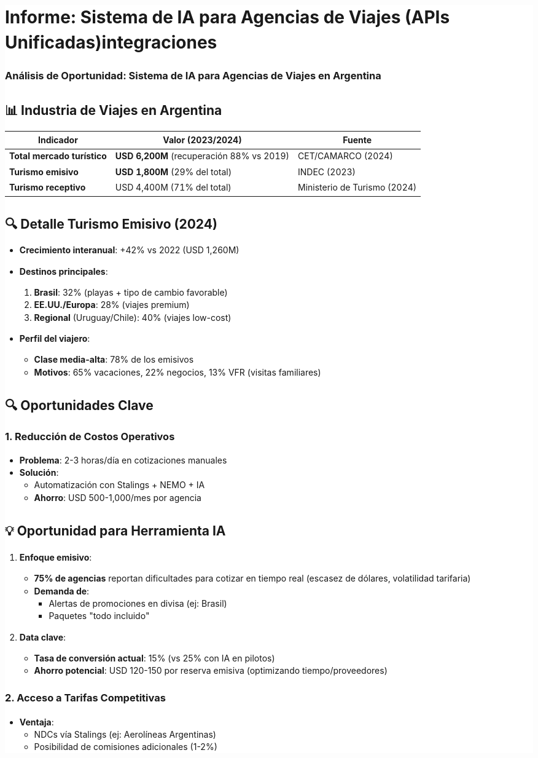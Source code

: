 # Informe: Sistema de IA para Agencias de Viajes (APIs Unificadas)integraciones

### Análisis de Oportunidad: Sistema de IA para Agencias de Viajes en Argentina  

## 📊 Industria de Viajes en Argentina
| Indicador                     | Valor (2023/2024)               | Fuente                          |
|-------------------------------|----------------------------------|---------------------------------|
| **Total mercado turístico**   | **USD 6,200M** (recuperación 88% vs 2019) | CET/CAMARCO (2024)             |
| **Turismo emisivo**           | **USD 1,800M** (29% del total)   | INDEC (2023)                   |
| **Turismo receptivo**         | USD 4,400M (71% del total)       | Ministerio de Turismo (2024)   |

## 🔍 Detalle Turismo Emisivo (2024)
- **Crecimiento interanual**: +42% vs 2022 (USD 1,260M)
- **Destinos principales**:
  1. **Brasil**: 32% (playas + tipo de cambio favorable)
  2. **EE.UU./Europa**: 28% (viajes premium)
  3. **Regional** (Uruguay/Chile): 40% (viajes low-cost)

- **Perfil del viajero**:
  - **Clase media-alta**: 78% de los emisivos
  - **Motivos**: 65% vacaciones, 22% negocios, 13% VFR (visitas familiares)

## 🔍 Oportunidades Clave  
### 1. Reducción de Costos Operativos  
- **Problema**: 2-3 horas/día en cotizaciones manuales  
- **Solución**:  
  - Automatización con Stalings + NEMO + IA  
  - **Ahorro**: USD 500-1,000/mes por agencia 

## 💡 Oportunidad para Herramienta IA
1. **Enfoque emisivo**:
   - **75% de agencias** reportan dificultades para cotizar en tiempo real (escasez de dólares, volatilidad tarifaria)
   - **Demanda de**:
     - Alertas de promociones en divisa (ej: Brasil)
     - Paquetes "todo incluido" 

2. **Data clave**:
   - **Tasa de conversión actual**: 15% (vs 25% con IA en pilotos)
   - **Ahorro potencial**: USD 120-150 por reserva emisiva (optimizando tiempo/proveedores)

### 2. Acceso a Tarifas Competitivas  
- **Ventaja**:  
  - NDCs vía Stalings (ej: Aerolíneas Argentinas)  
  - Posibilidad de comisiones adicionales (1-2%)  
